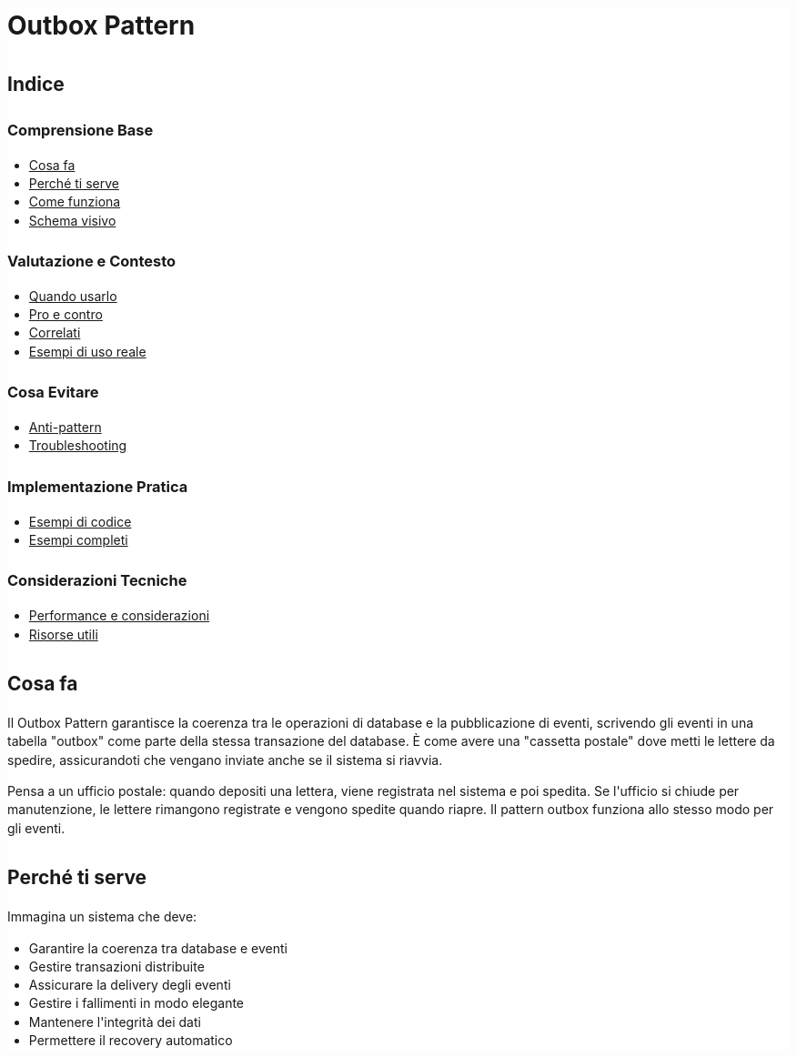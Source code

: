 # Outbox Pattern

## Indice

### Comprensione Base
- [Cosa fa](#cosa-fa)
- [Perché ti serve](#perché-ti-serve)
- [Come funziona](#come-funziona)
- [Schema visivo](#schema-visivo)

### Valutazione e Contesto
- [Quando usarlo](#quando-usarlo)
- [Pro e contro](#pro-e-contro)
- [Correlati](#correlati)
- [Esempi di uso reale](#esempi-di-uso-reale)

### Cosa Evitare
- [Anti-pattern](#anti-pattern)
- [Troubleshooting](#troubleshooting)

### Implementazione Pratica
- [Esempi di codice](#esempi-di-codice)
- [Esempi completi](#esempi-completi)

### Considerazioni Tecniche
- [Performance e considerazioni](#performance-e-considerazioni)
- [Risorse utili](#risorse-utili)

## Cosa fa

Il Outbox Pattern garantisce la coerenza tra le operazioni di database e la pubblicazione di eventi, scrivendo gli eventi in una tabella "outbox" come parte della stessa transazione del database. È come avere una "cassetta postale" dove metti le lettere da spedire, assicurandoti che vengano inviate anche se il sistema si riavvia.

Pensa a un ufficio postale: quando depositi una lettera, viene registrata nel sistema e poi spedita. Se l'ufficio si chiude per manutenzione, le lettere rimangono registrate e vengono spedite quando riapre. Il pattern outbox funziona allo stesso modo per gli eventi.

## Perché ti serve

Immagina un sistema che deve:
- Garantire la coerenza tra database e eventi
- Gestire transazioni distribuite
- Assicurare la delivery degli eventi
- Gestire i fallimenti in modo elegante
- Mantenere l'integrità dei dati
- Permettere il recovery automatico
